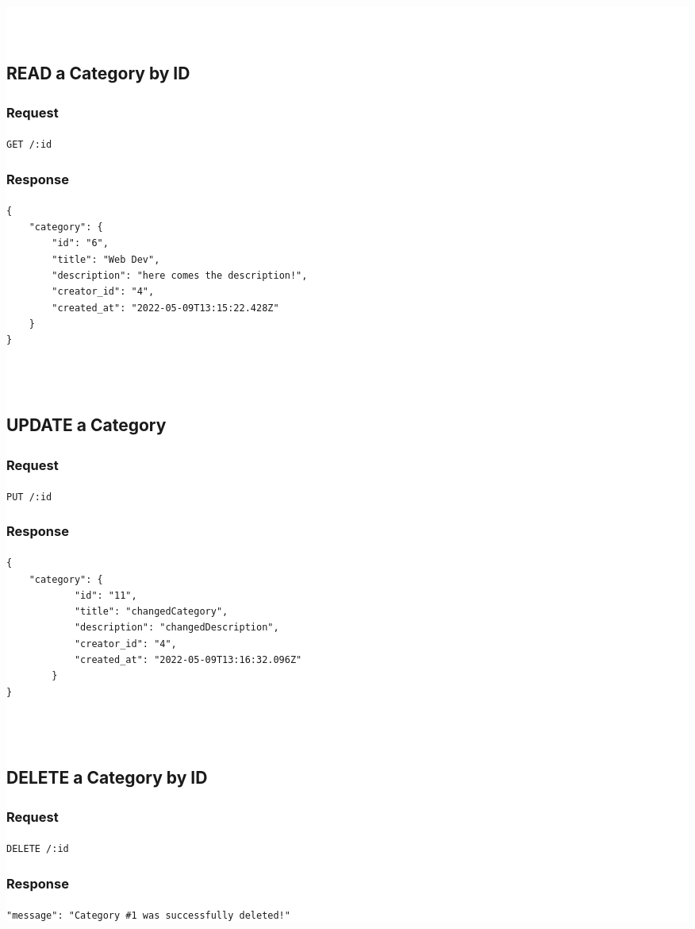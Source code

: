 </br>
</br>

## READ a Category by ID
### Request
`
GET /:id
`

### Response
```
{
    "category": {
        "id": "6",
        "title": "Web Dev",
        "description": "here comes the description!",
        "creator_id": "4",
        "created_at": "2022-05-09T13:15:22.428Z"
    }
}
```

</br>
</br>

## UPDATE a Category
### Request
`
PUT /:id
`

### Response
```
{
    "category": {
            "id": "11",
            "title": "changedCategory",
            "description": "changedDescription",
            "creator_id": "4",
            "created_at": "2022-05-09T13:16:32.096Z"
        }
}
```

</br>
</br>

## DELETE a Category by ID
### Request
`
DELETE /:id
`

### Response
```
"message": "Category #1 was successfully deleted!"
```